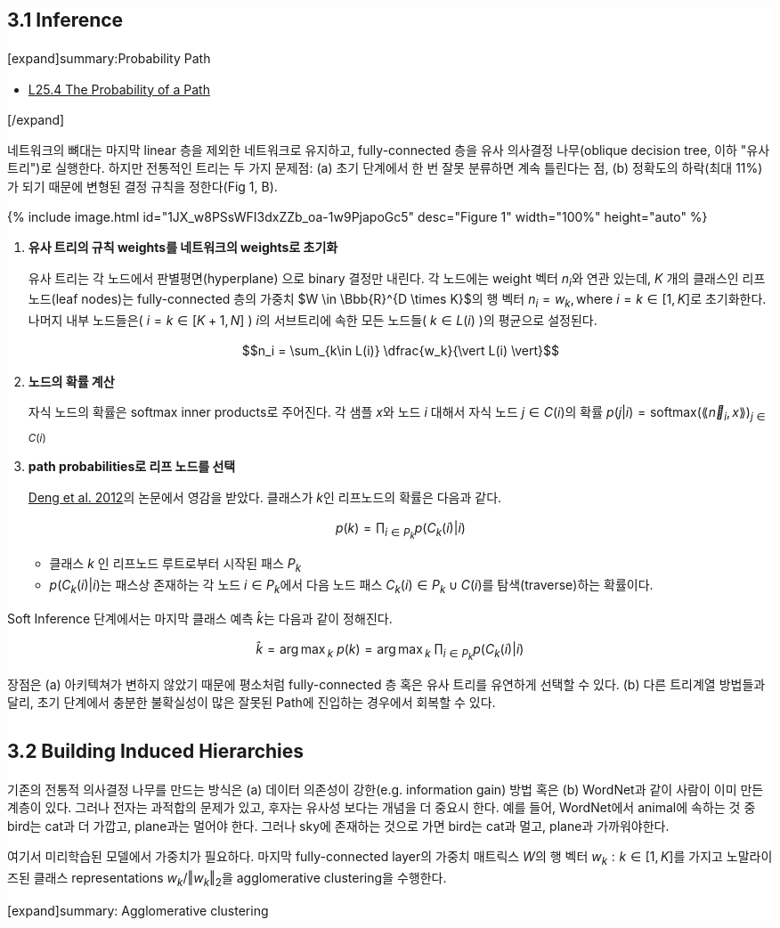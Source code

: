 ## 3.1 Inference

[expand]summary:Probability Path

- [L25.4 The Probability of a Path](https://www.youtube.com/watch?v=8QyQSZQ4uKQ&ab_channel=MITOpenCourseWare)

[/expand]

네트워크의 뼈대는 마지막 linear 층을 제외한 네트워크로 유지하고, fully-connected 층을 유사 의사결정 나무(oblique decision tree, 이하 "유사 트리")로 실행한다. 하지만 전통적인 트리는 두 가지 문제점: (a) 초기 단계에서 한 번 잘못 분류하면 계속 틀린다는 점, (b) 정확도의 하락(최대 11%)가 되기 때문에 변형된 결정 규칙을 정한다(Fig 1, B).

{% include image.html id="1JX_w8PSsWFI3dxZZb_oa-1w9PjapoGc5" desc="Figure 1" width="100%" height="auto" %}

1. **유사 트리의 규칙 weights를 네트워크의 weights로 초기화**
    
    유사 트리는 각 노드에서 판별평면(hyperplane) 으로 binary 결정만 내린다. 각 노드에는 weight 벡터 $n_i$와 연관 있는데, $K$ 개의 클래스인 리프 노드(leaf nodes)는 fully-connected 층의 가중치 $W \in \Bbb{R}^{D \times K}$의 행 벡터 $n_i = w_k, \text{where } i = k \in [1, K]$로 초기화한다. 나머지 내부 노드들은( $i = k \in [K+1, N]$ ) $i$의 서브트리에 속한 모든 노드들( $k \in L(i)$ )의 평균으로 설정된다.
    
    $$n_i = \sum_{k\in L(i)} \dfrac{w_k}{\vert L(i) \vert}$$
    
2. **노드의 확률 계산**
    
    자식 노드의 확률은 softmax inner products로 주어진다. 각 샘플 $x$와 노드 $i$ 대해서 자식 노드 $j\in C(i)$의 확률 $p(j \vert i) = \text{softmax}(\lang \vec{n}_i, x \rang )_{j \in C(i)}$ 
    
3. **path probabilities로 리프 노드를 선택**
    
    [Deng et al. 2012](http://vision.stanford.edu/pdf/DengKrauseBergFei-Fei_CVPR2012.pdf)의 논문에서 영감을 받았다. 클래스가 $k$인 리프노드의 확률은 다음과 같다.
    
    $$p(k) = \prod_{i \in P_k} p(C_k(i) \vert i)$$
    
    - 클래스 $k$ 인 리프노드 루트로부터 시작된 패스 $P_k$
    - $p(C_k(i) \vert i)$는 패스상 존재하는 각 노드 $i \in P_k$에서 다음 노드 패스 $C_k(i) \in P_k \cup C(i)$를 탐색(traverse)하는 확률이다.
    

Soft Inference 단계에서는 마지막 클래스 예측 $\hat{k}$는 다음과 같이 정해진다.

$$\hat{k} = {\arg \max}_k \ p(k) = {\arg \max}_k \ \prod_{i \in P_k} p(C_k(i) \vert i)$$

장점은 (a) 아키텍쳐가 변하지 않았기 때문에 평소처럼 fully-connected 층 혹은 유사 트리를 유연하게 선택할 수 있다. (b) 다른 트리계열 방법들과 달리, 초기 단계에서 충분한 불확실성이 많은 잘못된 Path에 진입하는 경우에서 회복할 수 있다. 

## 3.2 Building Induced Hierarchies

기존의 전통적 의사결정 나무를 만드는 방식은 (a) 데이터 의존성이 강한(e.g. information gain) 방법 혹은 (b) WordNet과 같이 사람이 이미 만든 계층이 있다. 그러나 전자는 과적합의 문제가 있고, 후자는 유사성 보다는 개념을 더 중요시 한다. 예를 들어, WordNet에서 animal에 속하는 것 중 bird는 cat과 더 가깝고, plane과는 멀어야 한다. 그러나 sky에 존재하는 것으로 가면 bird는 cat과 멀고, plane과 가까워야한다.

여기서 미리학습된 모델에서 가중치가 필요하다. 마지막 fully-connected layer의 가중치 매트릭스 $W$의 행 벡터 $w_k : k \in [1, K]$를 가지고 노말라이즈된 클래스 representations $w_k / \Vert w_k \Vert_2$을 agglomerative clustering을 수행한다.

[expand]summary: Agglomerative clustering
